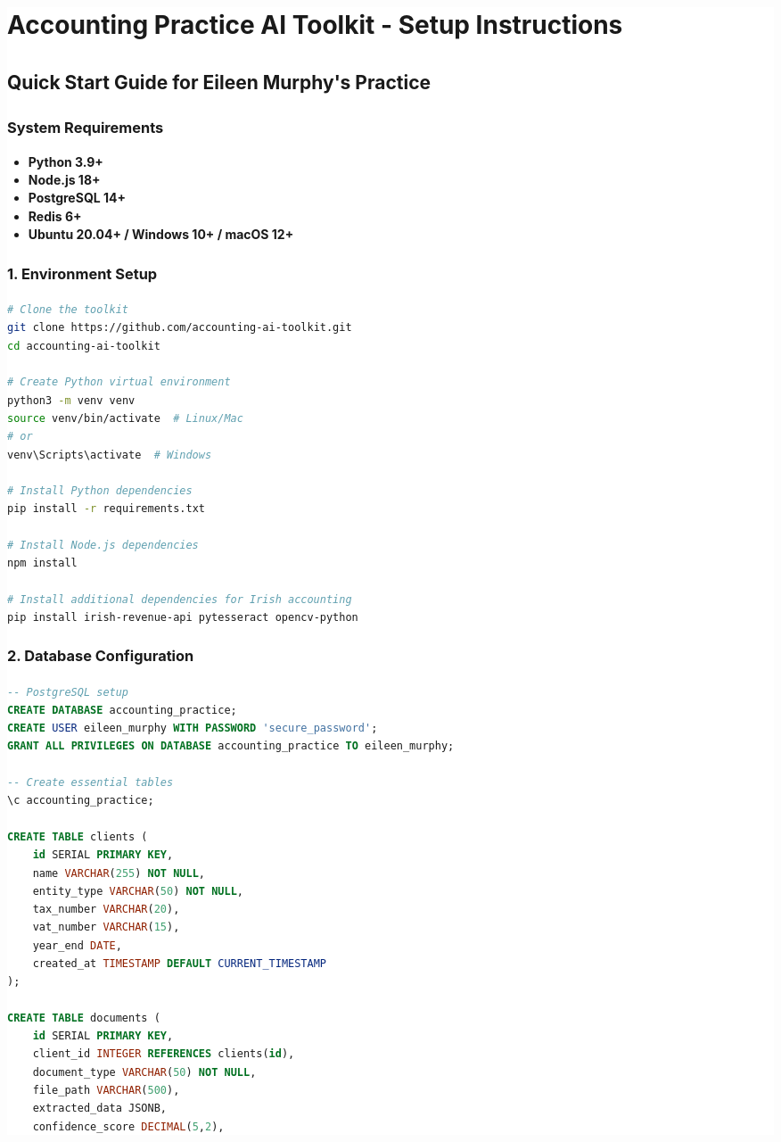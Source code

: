 # Accounting Practice AI Toolkit - Setup Instructions

## Quick Start Guide for Eileen Murphy's Practice

### System Requirements
- **Python 3.9+**
- **Node.js 18+**
- **PostgreSQL 14+**
- **Redis 6+**
- **Ubuntu 20.04+ / Windows 10+ / macOS 12+**

### 1. Environment Setup

```bash
# Clone the toolkit
git clone https://github.com/accounting-ai-toolkit.git
cd accounting-ai-toolkit

# Create Python virtual environment
python3 -m venv venv
source venv/bin/activate  # Linux/Mac
# or
venv\Scripts\activate  # Windows

# Install Python dependencies
pip install -r requirements.txt

# Install Node.js dependencies
npm install

# Install additional dependencies for Irish accounting
pip install irish-revenue-api pytesseract opencv-python
```

### 2. Database Configuration

```sql
-- PostgreSQL setup
CREATE DATABASE accounting_practice;
CREATE USER eileen_murphy WITH PASSWORD 'secure_password';
GRANT ALL PRIVILEGES ON DATABASE accounting_practice TO eileen_murphy;

-- Create essential tables
\c accounting_practice;

CREATE TABLE clients (
    id SERIAL PRIMARY KEY,
    name VARCHAR(255) NOT NULL,
    entity_type VARCHAR(50) NOT NULL,
    tax_number VARCHAR(20),
    vat_number VARCHAR(15),
    year_end DATE,
    created_at TIMESTAMP DEFAULT CURRENT_TIMESTAMP
);

CREATE TABLE documents (
    id SERIAL PRIMARY KEY,
    client_id INTEGER REFERENCES clients(id),
    document_type VARCHAR(50) NOT NULL,
    file_path VARCHAR(500),
    extracted_data JSONB,
    confidence_score DECIMAL(5,2),
```